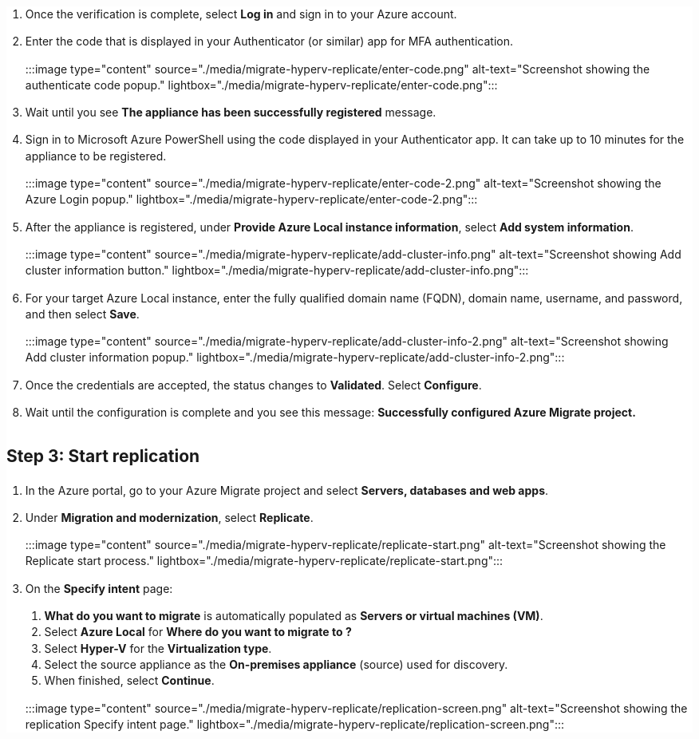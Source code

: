 1. Once the verification is complete, select **Log in** and sign in to your Azure account.

1. Enter the code that is displayed in your Authenticator (or similar) app for MFA authentication.

    :::image type="content" source="./media/migrate-hyperv-replicate/enter-code.png" alt-text="Screenshot showing the authenticate code popup." lightbox="./media/migrate-hyperv-replicate/enter-code.png":::

1. Wait until you see **The appliance has been successfully registered** message.

1. Sign in to Microsoft Azure PowerShell using the code displayed in your Authenticator app. It can take up to 10 minutes for the appliance to be registered.

    :::image type="content" source="./media/migrate-hyperv-replicate/enter-code-2.png" alt-text="Screenshot showing the Azure Login popup." lightbox="./media/migrate-hyperv-replicate/enter-code-2.png":::

1. After the appliance is registered, under **Provide Azure Local instance information**, select **Add system information**.

    :::image type="content" source="./media/migrate-hyperv-replicate/add-cluster-info.png" alt-text="Screenshot showing Add cluster information button." lightbox="./media/migrate-hyperv-replicate/add-cluster-info.png":::

1. For your target Azure Local instance, enter the fully qualified domain name (FQDN), domain name, username, and password, and then select **Save**.

    :::image type="content" source="./media/migrate-hyperv-replicate/add-cluster-info-2.png" alt-text="Screenshot showing Add cluster information popup." lightbox="./media/migrate-hyperv-replicate/add-cluster-info-2.png":::

1. Once the credentials are accepted, the status changes to **Validated**. Select **Configure**.

1. Wait until the configuration is complete and you see this message: **Successfully configured Azure Migrate project.**


## Step 3: Start replication

1. In the Azure portal, go to your Azure Migrate project and select **Servers, databases and web apps**.

1. Under **Migration and modernization**, select **Replicate**.

    :::image type="content" source="./media/migrate-hyperv-replicate/replicate-start.png" alt-text="Screenshot showing the Replicate start process." lightbox="./media/migrate-hyperv-replicate/replicate-start.png":::

1. On the **Specify intent** page:
    1. **What do you want to migrate** is automatically populated as **Servers or virtual machines (VM)**.
    1. Select **Azure Local** for **Where do you want to migrate to ?**
    1. Select **Hyper-V** for the **Virtualization type**.
    1. Select the source appliance as the **On-premises appliance** (source) used for discovery.
    1. When finished, select **Continue**.

    :::image type="content" source="./media/migrate-hyperv-replicate/replication-screen.png" alt-text="Screenshot showing the replication Specify intent page." lightbox="./media/migrate-hyperv-replicate/replication-screen.png":::
